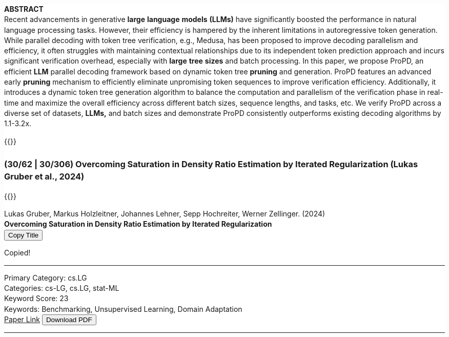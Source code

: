 

**ABSTRACT**  
Recent advancements in generative <b>large</b> <b>language</b> <b>models</b> <b>(LLMs)</b> have significantly boosted the performance in natural language processing tasks. However, their efficiency is hampered by the inherent limitations in autoregressive token generation. While parallel decoding with token tree verification, e.g., Medusa, has been proposed to improve decoding parallelism and efficiency, it often struggles with maintaining contextual relationships due to its independent token prediction approach and incurs significant verification overhead, especially with <b>large</b> <b>tree</b> <b>sizes</b> and batch processing. In this paper, we propose ProPD, an efficient <b>LLM</b> parallel decoding framework based on dynamic token tree <b>pruning</b> and generation. ProPD features an advanced early <b>pruning</b> mechanism to efficiently eliminate unpromising token sequences to improve verification efficiency. Additionally, it introduces a dynamic token tree generation algorithm to balance the computation and parallelism of the verification phase in real-time and maximize the overall efficiency across different batch sizes, sequence lengths, and tasks, etc. We verify ProPD across a diverse set of datasets, <b>LLMs,</b> and batch sizes and demonstrate ProPD consistently outperforms existing decoding algorithms by 1.1-3.2x.

{{</citation>}}


### (30/62 | 30/306) Overcoming Saturation in Density Ratio Estimation by Iterated Regularization (Lukas Gruber et al., 2024)

{{<citation>}}

Lukas Gruber, Markus Holzleitner, Johannes Lehner, Sepp Hochreiter, Werner Zellinger. (2024)  
**Overcoming Saturation in Density Ratio Estimation by Iterated Regularization**
<br/>
<button class="copy-to-clipboard" title="Overcoming Saturation in Density Ratio Estimation by Iterated Regularization" index=30>
  <span class="copy-to-clipboard-item">Copy Title<span>
</button>
<div class="toast toast-copied toast-index-30 align-items-center text-bg-secondary border-0 position-absolute top-0 end-0" role="alert" aria-live="assertive" aria-atomic="true">
  <div class="d-flex">
    <div class="toast-body">
      Copied!
    </div>
  </div>
</div>

---
Primary Category: cs.LG  
Categories: cs-LG, cs.LG, stat-ML  
Keyword Score: 23  
Keywords: Benchmarking, Unsupervised Learning, Domain Adaptation  
<a type="button" class="btn btn-outline-primary" href="http://arxiv.org/abs/2402.13891v1" target="_blank" >Paper Link</a>
<button type="button" class="btn btn-outline-primary download-pdf" url="https://arxiv.org/pdf/2402.13891v1.pdf" filename="2402.13891v1.pdf">Download PDF</button>

---
